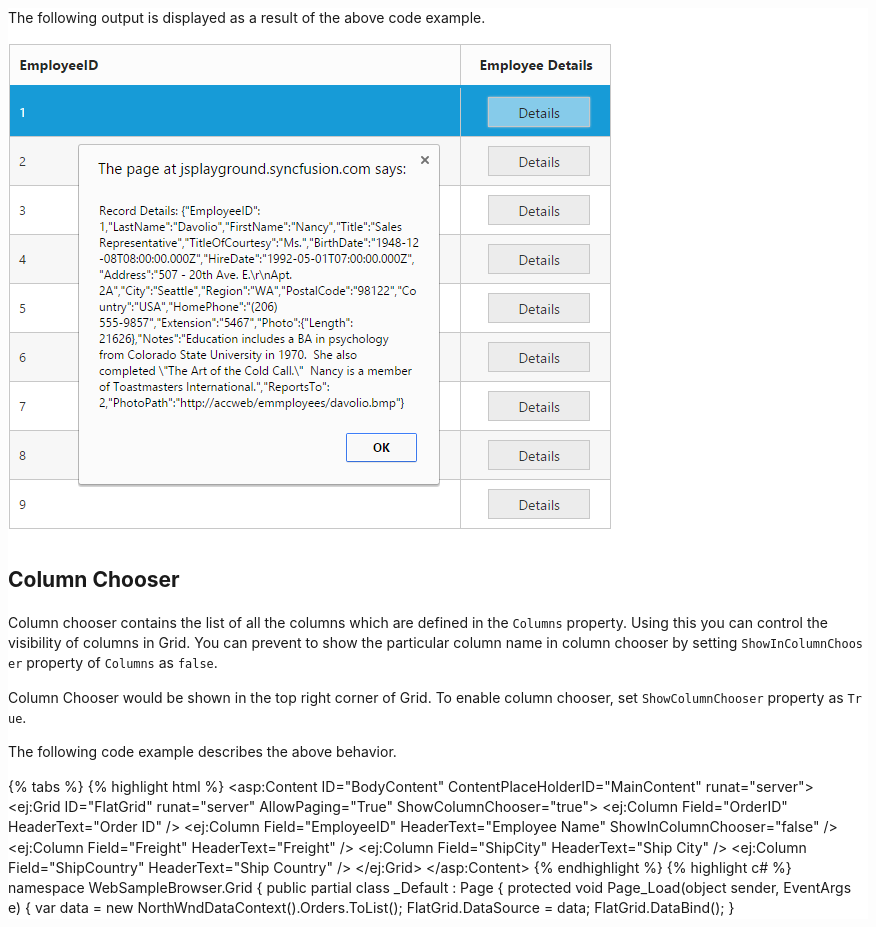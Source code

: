 The following output is displayed as a result of the above code example.

![](Columns_images/Columns_img18.png)

## Column Chooser

Column chooser contains the list of all the columns which are defined in the `Columns` property. Using this you can control the visibility of columns in Grid. You can prevent to show the particular column name in column chooser by setting `ShowInColumnChooser` property of `Columns` as `false`. 

Column Chooser would be shown in the top right corner of Grid. To enable column chooser, set `ShowColumnChooser` property as `True`. 

The following code example describes the above behavior.

{% tabs %}
{% highlight html %}
<asp:Content ID="BodyContent" ContentPlaceHolderID="MainContent" runat="server">
    <ej:Grid ID="FlatGrid" runat="server" AllowPaging="True" ShowColumnChooser="true">
        <Columns>
            <ej:Column Field="OrderID" HeaderText="Order ID" />
            <ej:Column Field="EmployeeID" HeaderText="Employee Name" ShowInColumnChooser="false" />
            <ej:Column Field="Freight" HeaderText="Freight" />
            <ej:Column Field="ShipCity" HeaderText="Ship City" />
            <ej:Column Field="ShipCountry" HeaderText="Ship Country" />
        </Columns>
    </ej:Grid>
</asp:Content>
{% endhighlight  %}
{% highlight c# %}
namespace WebSampleBrowser.Grid
{
    public partial class _Default : Page
    {
        protected void Page_Load(object sender, EventArgs e)
        {
            var data = new NorthWndDataContext().Orders.ToList();
            FlatGrid.DataSource = data;
            FlatGrid.DataBind();
        }